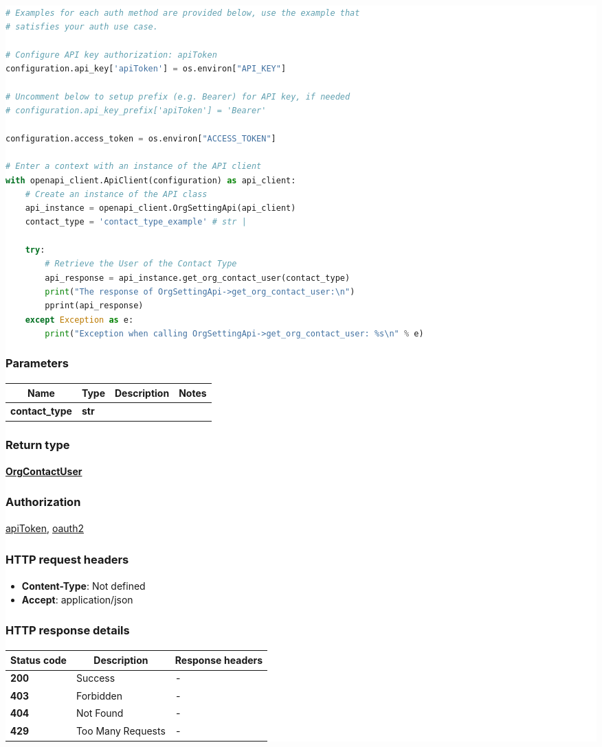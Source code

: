 ```python
# Examples for each auth method are provided below, use the example that
# satisfies your auth use case.

# Configure API key authorization: apiToken
configuration.api_key['apiToken'] = os.environ["API_KEY"]

# Uncomment below to setup prefix (e.g. Bearer) for API key, if needed
# configuration.api_key_prefix['apiToken'] = 'Bearer'

configuration.access_token = os.environ["ACCESS_TOKEN"]

# Enter a context with an instance of the API client
with openapi_client.ApiClient(configuration) as api_client:
    # Create an instance of the API class
    api_instance = openapi_client.OrgSettingApi(api_client)
    contact_type = 'contact_type_example' # str | 

    try:
        # Retrieve the User of the Contact Type
        api_response = api_instance.get_org_contact_user(contact_type)
        print("The response of OrgSettingApi->get_org_contact_user:\n")
        pprint(api_response)
    except Exception as e:
        print("Exception when calling OrgSettingApi->get_org_contact_user: %s\n" % e)
```



### Parameters


Name | Type | Description  | Notes
------------- | ------------- | ------------- | -------------
 **contact_type** | **str**|  | 

### Return type

[**OrgContactUser**](OrgContactUser.md)

### Authorization

[apiToken](../README.md#apiToken), [oauth2](../README.md#oauth2)

### HTTP request headers

 - **Content-Type**: Not defined
 - **Accept**: application/json

### HTTP response details

| Status code | Description | Response headers |
|-------------|-------------|------------------|
**200** | Success |  -  |
**403** | Forbidden |  -  |
**404** | Not Found |  -  |
**429** | Too Many Requests |  -  |
